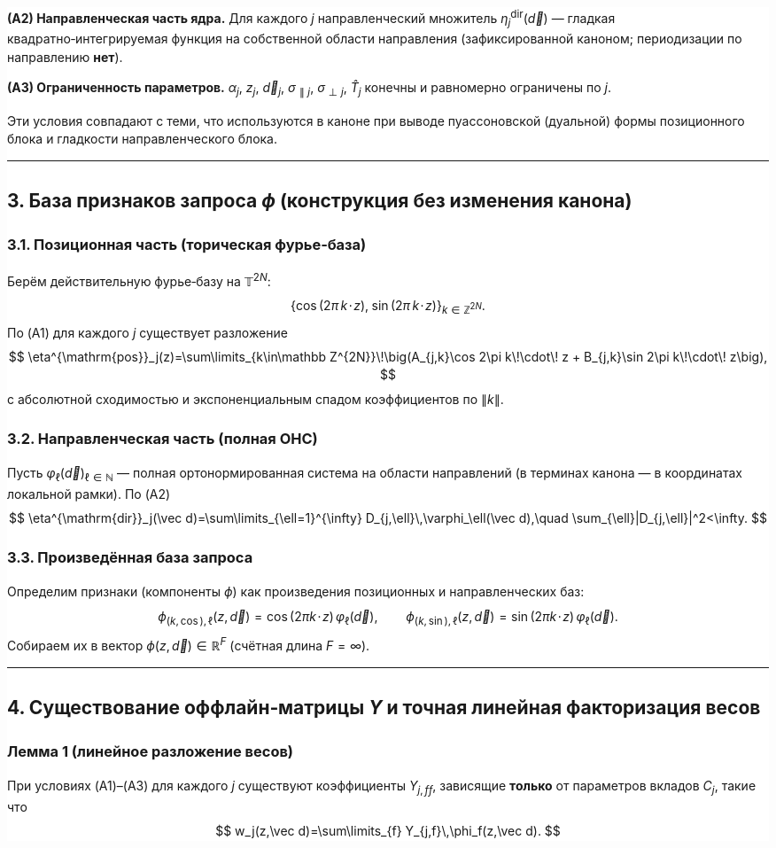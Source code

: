 **(A2) Направленческая часть ядра.** Для каждого $j$ направленческий множитель $\eta^{\mathrm{dir}}_j(\vec d)$ — гладкая квадратно‑интегрируемая функция на собственной области направления (зафиксированной каноном; периодизации по направлению **нет**).

**(A3) Ограниченность параметров.** $\alpha_j,\ z_j,\ \vec d_j,\ \sigma_{\parallel j},\ \sigma_{\perp j},\ \hat T_j$ конечны и равномерно ограничены по $j$.

Эти условия совпадают с теми, что используются в каноне при выводе пуассоновской (дуальной) формы позиционного блока и гладкости направленческого блока.

---

## 3. База признаков запроса $\phi$ (конструкция без изменения канона)

### 3.1. Позиционная часть (торическая фурье‑база)
Берём действительную фурье‑базу на $\mathbb T^{2N}$:
$$
\{\cos(2\pi\,k\!\cdot\! z),\; \sin(2\pi\,k\!\cdot\! z)\}_{k\in\mathbb Z^{2N}}.
$$
По (A1) для каждого $j$ существует разложение
$$
\eta^{\mathrm{pos}}_j(z)=\sum\limits_{k\in\mathbb Z^{2N}}\!\big(A_{j,k}\cos 2\pi k\!\cdot\! z + B_{j,k}\sin 2\pi k\!\cdot\! z\big),
$$
с абсолютной сходимостью и экспоненциальным спадом коэффициентов по $\|k\|$.

### 3.2. Направленческая часть (полная ОНС)
Пусть ${\varphi_\ell(\vec d)}_{\ell\in\mathbb N}$ — полная ортонормированная система на области направлений (в терминах канона — в координатах локальной рамки). По (A2)
$$
\eta^{\mathrm{dir}}_j(\vec d)=\sum\limits_{\ell=1}^{\infty} D_{j,\ell}\,\varphi_\ell(\vec d),\quad \sum_{\ell}|D_{j,\ell}|^2<\infty.
$$

### 3.3. Произведённая база запроса
Определим признаки (компоненты $\phi$) как произведения позиционных и направленческих баз:
$$
\phi_{(k,\cos),\ell}(z,\vec d)=\cos(2\pi k\!\cdot\! z)\,\varphi_\ell(\vec d),\qquad
\phi_{(k,\sin),\ell}(z,\vec d)=\sin(2\pi k\!\cdot\! z)\,\varphi_\ell(\vec d).
$$
Собираем их в вектор $\phi(z,\vec d)\in\mathbb R^{F}$ (счётная длина $F=\infty$).

---

## 4. Существование оффлайн‑матрицы $Y$ и точная линейная факторизация весов

### Лемма 1 (линейное разложение весов)
При условиях (A1)–(A3) для каждого $j$ существуют коэффициенты ${Y_{j,f}}_{f}$, зависящие **только** от параметров вкладов $C_j$, такие что
$$
w_j(z,\vec d)=\sum\limits_{f} Y_{j,f}\,\phi_f(z,\vec d).
$$
